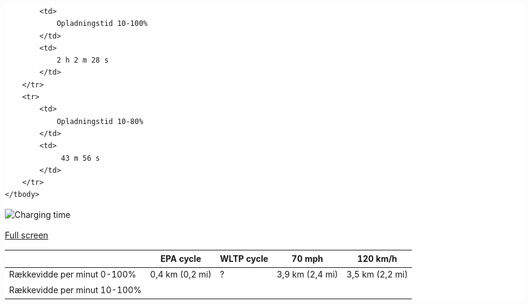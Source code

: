 			<td>
				Opladningstid 10-100%
			</td>
			<td>
				2 h 2 m 28 s
			</td>
		</tr>
		<tr>
			<td>
				Opladningstid 10-80%
			</td>
			<td>
				 43 m 56 s
			</td>
		</tr>
	</tbody>
</table>
</div>
<img src="/images/models/gmc/hummer_ev/hummer_ev_suv_2x/chargerangespeed.svg" alt="Charging time" class="img-fluid">

[Full screen](/images/models/gmc/hummer_ev/hummer_ev_suv_2x/chargerangespeed.svg)
<div class="table-responsive">
<table class="table table-striped border">
	<thead>
		<tr>
			<th>
			</th>
			<th>
				EPA cycle
			</th>
			<th>
				WLTP cycle
			</th>
			<th>
				70 mph
			</th>
			<th>
				120 km/h
			</th>
		</tr>
	</thead>
	<tbody>
		<tr>
			<td>
				Rækkevidde per minut 0-100%
			</td>
			<td>
				0,4 km (0,2 mi)
			</td>
			<td>
				?
			</td>
			<td>
				3,9 km (2,4 mi)
			</td>
			<td>
				3,5 km (2,2 mi)
			</td>
		</tr>
		<tr>
			<td>
				Rækkevidde per minut 10-100%
			</td>